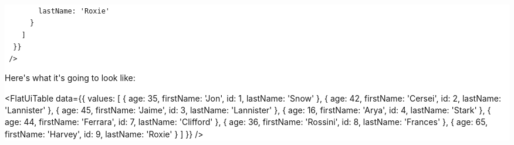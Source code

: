 ```mdx
        lastName: 'Roxie'
      }
    ]
  }}
 />
```

Here's what it's going to look like:

<FlatUiTable
  data={{
    values: [
      {
        age: 35,
        firstName: 'Jon',
        id: 1,
        lastName: 'Snow'
      },
      {
        age: 42,
        firstName: 'Cersei',
        id: 2,
        lastName: 'Lannister'
      },
      {
        age: 45,
        firstName: 'Jaime',
        id: 3,
        lastName: 'Lannister'
      },
      {
        age: 16,
        firstName: 'Arya',
        id: 4,
        lastName: 'Stark'
      },
      {
        age: 44,
        firstName: 'Ferrara',
        id: 7,
        lastName: 'Clifford'
      },
      {
        age: 36,
        firstName: 'Rossini',
        id: 8,
        lastName: 'Frances'
      },
      {
        age: 65,
        firstName: 'Harvey',
        id: 9,
        lastName: 'Roxie'
      }
    ]
  }}
 />
 